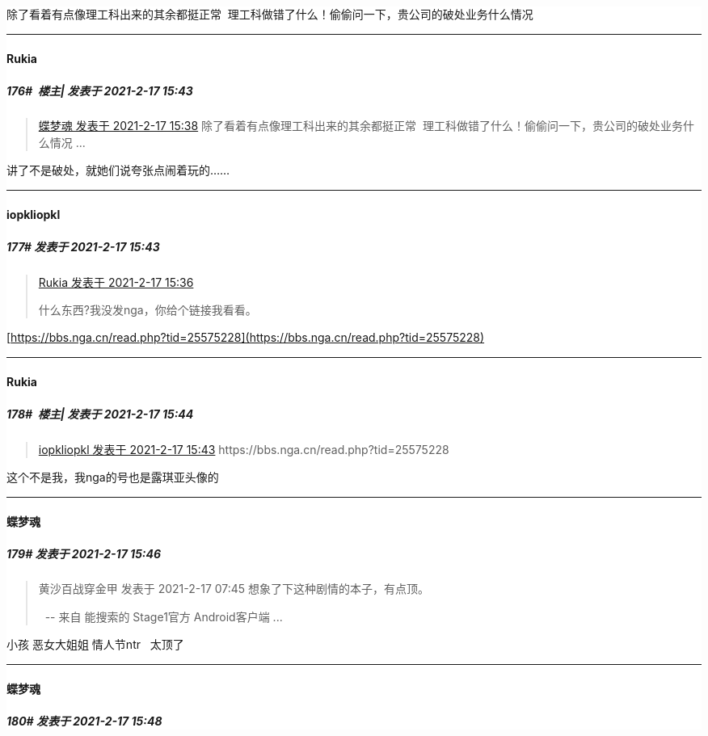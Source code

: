 
除了看着有点像理工科出来的其余都挺正常  理工科做错了什么！偷偷问一下，贵公司的破处业务什么情况


-----

####  Rukia  
##### 176#         楼主| 发表于 2021-2-17 15:43


<blockquote><a href="httphttps://bbs.saraba1st.com/2b/forum.php?mod=redirect&amp;goto=findpost&amp;pid=50354928&amp;ptid=1988053" target="_blank">蝶梦魂 发表于 2021-2-17 15:38</a>
除了看着有点像理工科出来的其余都挺正常  理工科做错了什么！偷偷问一下，贵公司的破处业务什么情况 ...</blockquote>
讲了不是破处，就她们说夸张点闹着玩的……


-----

####  iopkliopkl  
##### 177#       发表于 2021-2-17 15:43


<blockquote><a href="httphttps://bbs.saraba1st.com/2b/forum.php?mod=redirect&amp;goto=findpost&amp;pid=50354910&amp;ptid=1988053" target="_blank">Rukia 发表于 2021-2-17 15:36</a>

什么东西?我没发nga，你给个链接我看看。</blockquote>
[https://bbs.nga.cn/read.php?tid=25575228](https://bbs.nga.cn/read.php?tid=25575228)


-----

####  Rukia  
##### 178#         楼主| 发表于 2021-2-17 15:44


<blockquote><a href="httphttps://bbs.saraba1st.com/2b/forum.php?mod=redirect&amp;goto=findpost&amp;pid=50354968&amp;ptid=1988053" target="_blank">iopkliopkl 发表于 2021-2-17 15:43</a>
https://bbs.nga.cn/read.php?tid=25575228</blockquote>
这个不是我，我nga的号也是露琪亚头像的


-----

####  蝶梦魂  
##### 179#       发表于 2021-2-17 15:46


<blockquote>黄沙百战穿金甲 发表于 2021-2-17 07:45
想象了下这种剧情的本子，有点顶。


  -- 来自 能搜索的 Stage1官方 Android客户端 ...</blockquote>
小孩 恶女大姐姐 情人节ntr   太顶了


-----

####  蝶梦魂  
##### 180#       发表于 2021-2-17 15:48
